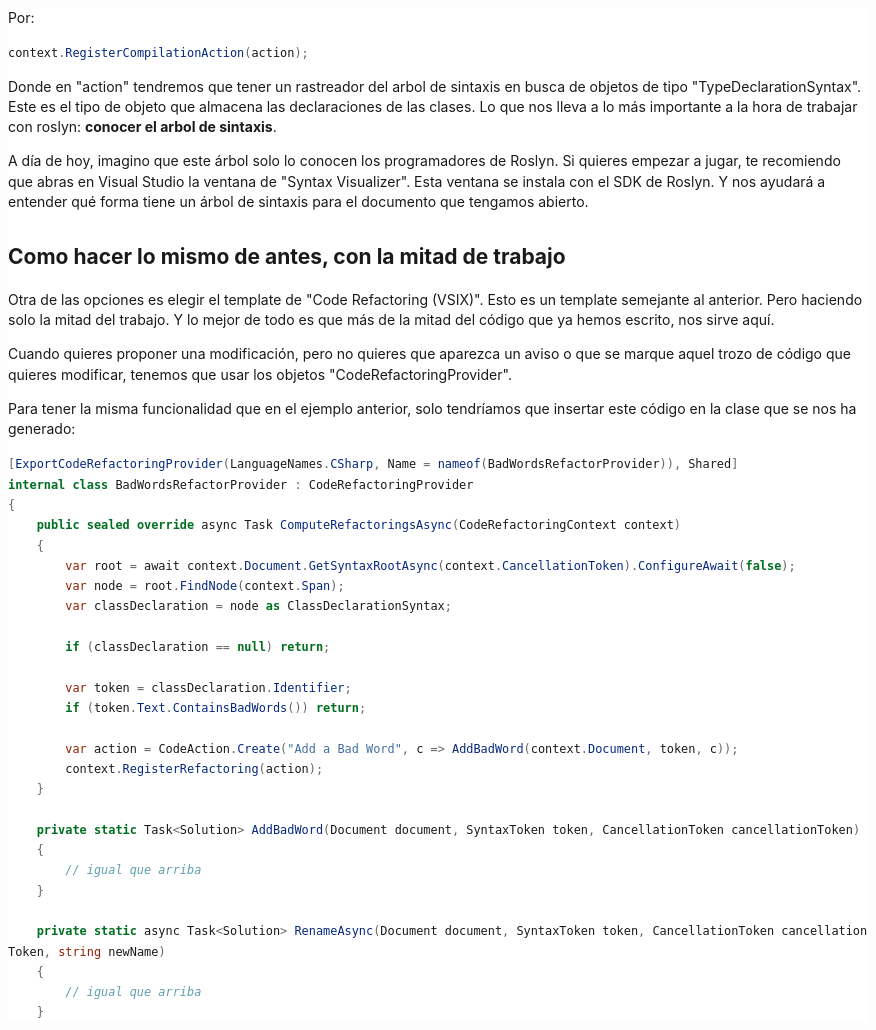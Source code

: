 Por:

```csharp
context.RegisterCompilationAction(action);
```

Donde en "action" tendremos que tener un rastreador del arbol de sintaxis en busca de objetos de tipo "TypeDeclarationSyntax". Este es el tipo de objeto que almacena las declaraciones de las clases. Lo que nos lleva a lo más importante a la hora de trabajar con roslyn: **conocer el arbol de sintaxis**.

A día de hoy, imagino que este árbol solo lo conocen los programadores de Roslyn. Si quieres empezar a jugar, te recomiendo que abras en Visual Studio la ventana de "Syntax Visualizer". Esta ventana se instala con el SDK de Roslyn. Y nos ayudará a entender qué forma tiene un árbol de sintaxis para el documento que tengamos abierto.


## Como hacer lo mismo de antes, con la mitad de trabajo

Otra de las opciones es elegir el template de "Code Refactoring (VSIX)". Esto es un template semejante al anterior. Pero haciendo solo la mitad del trabajo. Y lo mejor de todo es que más de la mitad del código que ya hemos escrito, nos sirve aquí.

Cuando quieres proponer una modificación, pero no quieres que aparezca un aviso o que se marque aquel trozo de código que quieres modificar, tenemos que usar los objetos "CodeRefactoringProvider". 

Para tener la misma funcionalidad que en el ejemplo anterior, solo tendríamos que insertar este código en la clase que se nos ha generado:

```csharp
[ExportCodeRefactoringProvider(LanguageNames.CSharp, Name = nameof(BadWordsRefactorProvider)), Shared]
internal class BadWordsRefactorProvider : CodeRefactoringProvider
{
    public sealed override async Task ComputeRefactoringsAsync(CodeRefactoringContext context)
    {
        var root = await context.Document.GetSyntaxRootAsync(context.CancellationToken).ConfigureAwait(false);
        var node = root.FindNode(context.Span);
        var classDeclaration = node as ClassDeclarationSyntax;

        if (classDeclaration == null) return;

        var token = classDeclaration.Identifier;
        if (token.Text.ContainsBadWords()) return;
            
        var action = CodeAction.Create("Add a Bad Word", c => AddBadWord(context.Document, token, c));
        context.RegisterRefactoring(action);
    }

    private static Task<Solution> AddBadWord(Document document, SyntaxToken token, CancellationToken cancellationToken)
    {
        // igual que arriba
    }

    private static async Task<Solution> RenameAsync(Document document, SyntaxToken token, CancellationToken cancellationToken, string newName)
    {
        // igual que arriba
    }
```
